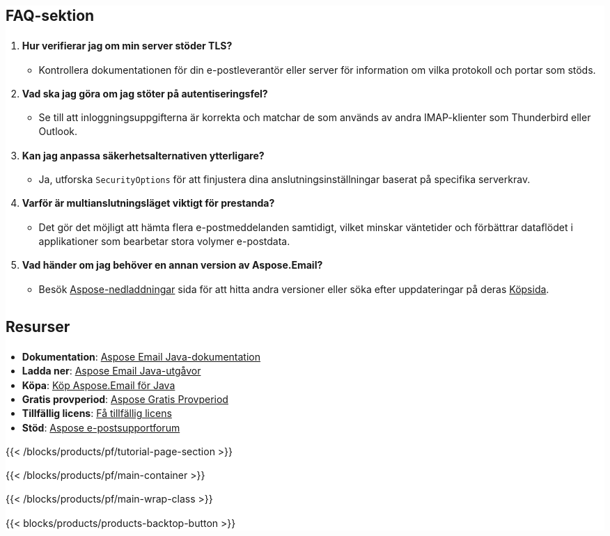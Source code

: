 ## FAQ-sektion

1. **Hur verifierar jag om min server stöder TLS?**
   - Kontrollera dokumentationen för din e-postleverantör eller server för information om vilka protokoll och portar som stöds.

2. **Vad ska jag göra om jag stöter på autentiseringsfel?**
   - Se till att inloggningsuppgifterna är korrekta och matchar de som används av andra IMAP-klienter som Thunderbird eller Outlook.

3. **Kan jag anpassa säkerhetsalternativen ytterligare?**
   - Ja, utforska `SecurityOptions` för att finjustera dina anslutningsinställningar baserat på specifika serverkrav.

4. **Varför är multianslutningsläget viktigt för prestanda?**
   - Det gör det möjligt att hämta flera e-postmeddelanden samtidigt, vilket minskar väntetider och förbättrar dataflödet i applikationer som bearbetar stora volymer e-postdata.

5. **Vad händer om jag behöver en annan version av Aspose.Email?**
   - Besök [Aspose-nedladdningar](https://releases.aspose.com/email/java/) sida för att hitta andra versioner eller söka efter uppdateringar på deras [Köpsida](https://purchase.aspose.com/buy).

## Resurser

- **Dokumentation**: [Aspose Email Java-dokumentation](https://reference.aspose.com/email/java/)
- **Ladda ner**: [Aspose Email Java-utgåvor](https://releases.aspose.com/email/java/)
- **Köpa**: [Köp Aspose.Email för Java](https://purchase.aspose.com/buy)
- **Gratis provperiod**: [Aspose Gratis Provperiod](https://releases.aspose.com/email/java/)
- **Tillfällig licens**: [Få tillfällig licens](https://purchase.aspose.com/temporary-license/)
- **Stöd**: [Aspose e-postsupportforum](https://forum.aspose.com/c/email/10)

{{< /blocks/products/pf/tutorial-page-section >}}

{{< /blocks/products/pf/main-container >}}

{{< /blocks/products/pf/main-wrap-class >}}

{{< blocks/products/products-backtop-button >}}